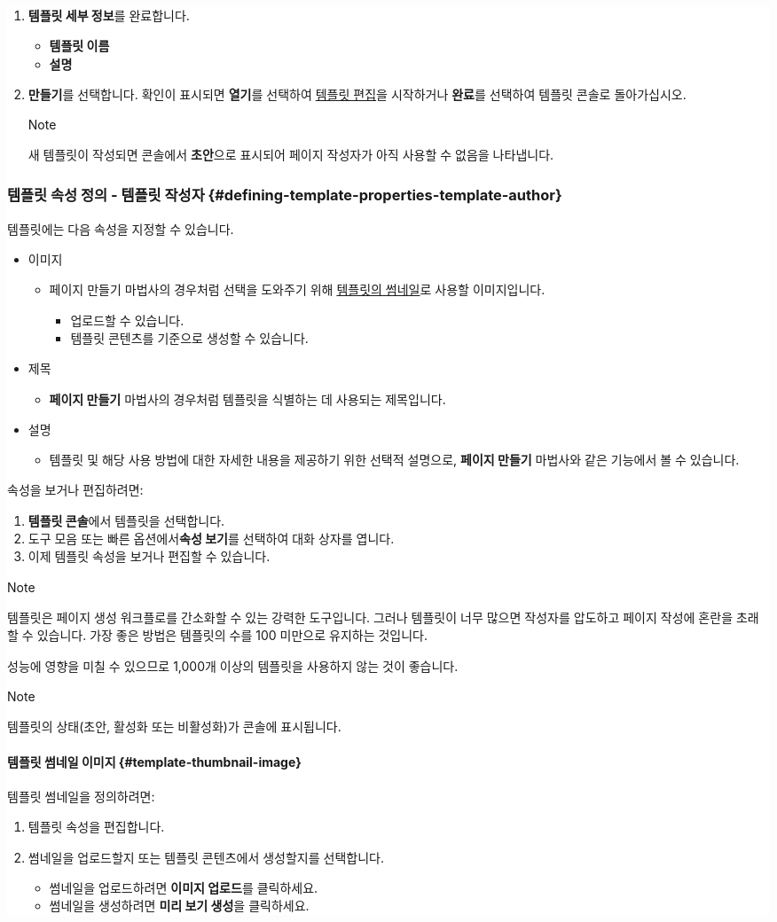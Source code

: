 1. **템플릿 세부 정보**&#x200B;를 완료합니다.

   * **템플릿 이름**
   * **설명**

1. **만들기**&#x200B;를 선택합니다. 확인이 표시되면 **열기**&#x200B;를 선택하여 [템플릿 편집](#editingatemplate)을 시작하거나 **완료**&#x200B;를 선택하여 템플릿 콘솔로 돌아가십시오.

   >[!NOTE]
   >
   >새 템플릿이 작성되면 콘솔에서 **초안**&#x200B;으로 표시되어 페이지 작성자가 아직 사용할 수 없음을 나타냅니다.

### 템플릿 속성 정의 - 템플릿 작성자 {#defining-template-properties-template-author}

템플릿에는 다음 속성을 지정할 수 있습니다.

* 이미지

   * 페이지 만들기 마법사의 경우처럼 선택을 도와주기 위해 [템플릿의 썸네일](/help/sites-authoring/templates.md#template-thumbnail-image)로 사용할 이미지입니다.

      * 업로드할 수 있습니다.
      * 템플릿 콘텐츠를 기준으로 생성할 수 있습니다.

* 제목

   * **페이지 만들기** 마법사의 경우처럼 템플릿을 식별하는 데 사용되는 제목입니다.

* 설명

   * 템플릿 및 해당 사용 방법에 대한 자세한 내용을 제공하기 위한 선택적 설명으로, **페이지 만들기** 마법사와 같은 기능에서 볼 수 있습니다.

속성을 보거나 편집하려면:

1. **템플릿 콘솔**&#x200B;에서 템플릿을 선택합니다.
1. 도구 모음 또는 빠른 옵션에서&#x200B;**속성 보기**&#x200B;를 선택하여 대화 상자를 엽니다.
1. 이제 템플릿 속성을 보거나 편집할 수 있습니다.

>[!NOTE]
>
>템플릿은 페이지 생성 워크플로를 간소화할 수 있는 강력한 도구입니다. 그러나 템플릿이 너무 많으면 작성자를 압도하고 페이지 작성에 혼란을 초래할 수 있습니다. 가장 좋은 방법은 템플릿의 수를 100 미만으로 유지하는 것입니다.
>
>성능에 영향을 미칠 수 있으므로 1,000개 이상의 템플릿을 사용하지 않는 것이 좋습니다.

>[!NOTE]
>
>템플릿의 상태(초안, 활성화 또는 비활성화)가 콘솔에 표시됩니다.

#### 템플릿 썸네일 이미지 {#template-thumbnail-image}

템플릿 썸네일을 정의하려면:

1. 템플릿 속성을 편집합니다.
1. 썸네일을 업로드할지 또는 템플릿 콘텐츠에서 생성할지를 선택합니다.

   * 썸네일을 업로드하려면 **이미지 업로드**&#x200B;를 클릭하세요.
   * 썸네일을 생성하려면 **미리 보기 생성**&#x200B;을 클릭하세요.
